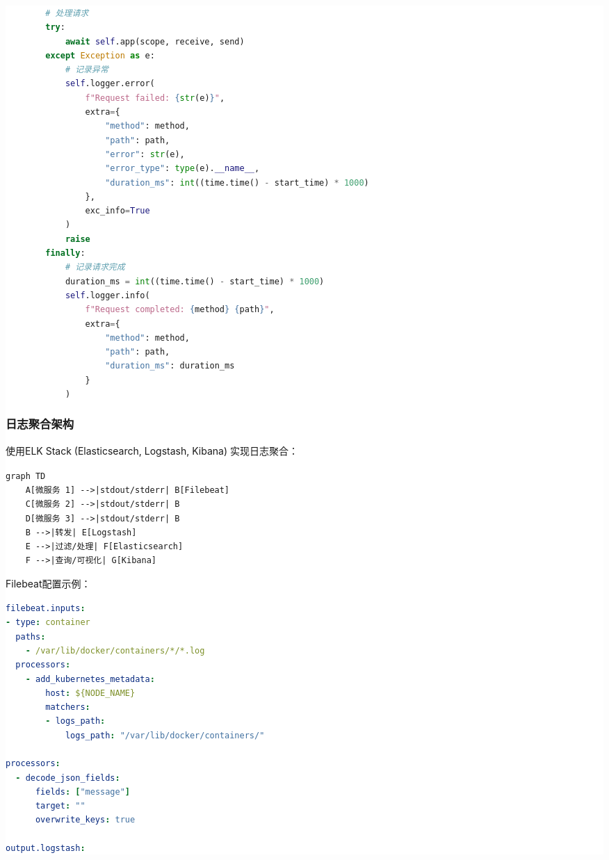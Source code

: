 ```python
        # 处理请求
        try:
            await self.app(scope, receive, send)
        except Exception as e:
            # 记录异常
            self.logger.error(
                f"Request failed: {str(e)}",
                extra={
                    "method": method,
                    "path": path,
                    "error": str(e),
                    "error_type": type(e).__name__,
                    "duration_ms": int((time.time() - start_time) * 1000)
                },
                exc_info=True
            )
            raise
        finally:
            # 记录请求完成
            duration_ms = int((time.time() - start_time) * 1000)
            self.logger.info(
                f"Request completed: {method} {path}",
                extra={
                    "method": method,
                    "path": path,
                    "duration_ms": duration_ms
                }
            )
```

### 日志聚合架构

使用ELK Stack (Elasticsearch, Logstash, Kibana) 实现日志聚合：

```mermaid
graph TD
    A[微服务 1] -->|stdout/stderr| B[Filebeat]
    C[微服务 2] -->|stdout/stderr| B
    D[微服务 3] -->|stdout/stderr| B
    B -->|转发| E[Logstash]
    E -->|过滤/处理| F[Elasticsearch]
    F -->|查询/可视化| G[Kibana]
```

Filebeat配置示例：

```yaml
filebeat.inputs:
- type: container
  paths:
    - /var/lib/docker/containers/*/*.log
  processors:
    - add_kubernetes_metadata:
        host: ${NODE_NAME}
        matchers:
        - logs_path:
            logs_path: "/var/lib/docker/containers/"

processors:
  - decode_json_fields:
      fields: ["message"]
      target: ""
      overwrite_keys: true

output.logstash:
```